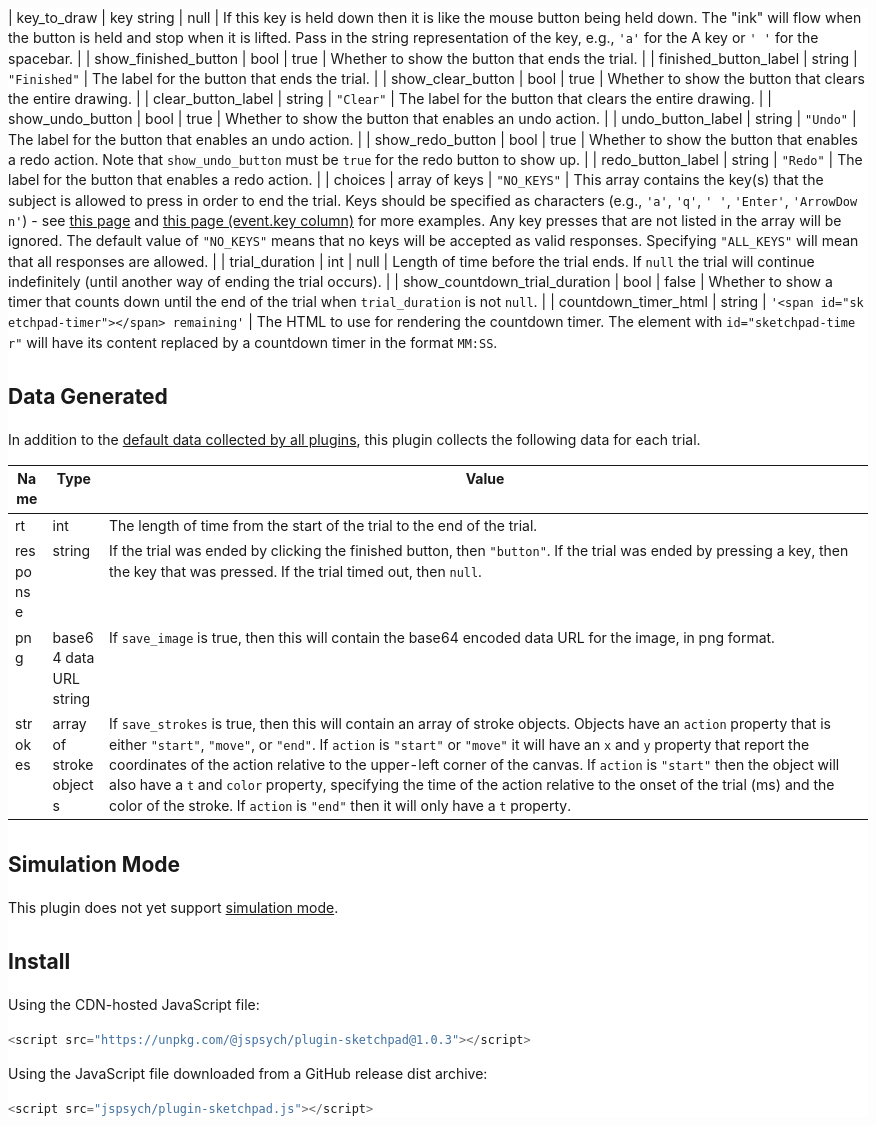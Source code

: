 | key_to_draw | key string | null | If this key is held down then it is like the mouse button being held down. The "ink" will flow when the button is held and stop when it is lifted. Pass in the string representation of the key, e.g., `'a'` for the A key or `' '` for the spacebar. |
| show_finished_button | bool | true | Whether to show the button that ends the trial. |
| finished_button_label | string | `"Finished"` | The label for the button that ends the trial. |
| show_clear_button | bool | true | Whether to show the button that clears the entire drawing. |
| clear_button_label | string | `"Clear"` | The label for the button that clears the entire drawing. |
| show_undo_button | bool | true | Whether to show the button that enables an undo action. |
| undo_button_label | string | `"Undo"` | The label for the button that enables an undo action. |
| show_redo_button | bool | true | Whether to show the button that enables a redo action. Note that `show_undo_button` must be `true` for the redo button to show up. |
| redo_button_label | string | `"Redo"` | The label for the button that enables a redo action. |
| choices | array of keys | `"NO_KEYS"` | This array contains the key(s) that the subject is allowed to press in order to end the trial. Keys should be specified as characters (e.g., `'a'`, `'q'`, `' '`, `'Enter'`, `'ArrowDown'`) - see [this page](https://developer.mozilla.org/en-US/docs/Web/API/KeyboardEvent/key/Key_Values) and [this page (event.key column)](https://www.freecodecamp.org/news/javascript-keycode-list-keypress-event-key-codes/) for more examples. Any key presses that are not listed in the array will be ignored. The default value of `"NO_KEYS"` means that no keys will be accepted as valid responses. Specifying `"ALL_KEYS"` will mean that all responses are allowed. |
| trial_duration | int | null | Length of time before the trial ends. If `null` the trial will continue indefinitely (until another way of ending the trial occurs). |
| show_countdown_trial_duration | bool | false | Whether to show a timer that counts down until the end of the trial when `trial_duration` is not `null`. |
| countdown_timer_html | string | `'<span id="sketchpad-timer"></span> remaining'` | The HTML to use for rendering the countdown timer. The element with `id="sketchpad-timer"` will have its content replaced by a countdown timer in the format `MM:SS`.

## Data Generated

In addition to the [default data collected by all plugins](../overview/plugins.md#data-collected-by-all-plugins), this plugin collects the following data for each trial.

| Name           | Type        | Value                                    |
| -------------- | ----------- | ---------------------------------------- |
| rt | int | The length of time from the start of the trial to the end of the trial.
| response | string | If the trial was ended by clicking the finished button, then `"button"`. If the trial was ended by pressing a key, then the key that was pressed. If the trial timed out, then `null`. |
| png | base64 data URL string | If `save_image` is true, then this will contain the base64 encoded data URL for the image, in png format. |
| strokes | array of stroke objects | If `save_strokes` is true, then this will contain an array of stroke objects. Objects have an `action` property that is either `"start"`, `"move"`, or `"end"`. If `action` is `"start"` or `"move"` it will have an `x` and `y` property that report the coordinates of the action relative to the upper-left corner of the canvas. If `action` is `"start"` then the object will also have a `t` and `color` property, specifying the time of the action relative to the onset of the trial (ms) and the color of the stroke. If `action` is `"end"` then it will only have a `t` property. |

## Simulation Mode

This plugin does not yet support [simulation mode](../overview/simulation.md).

## Install

Using the CDN-hosted JavaScript file:

```js
<script src="https://unpkg.com/@jspsych/plugin-sketchpad@1.0.3"></script>
```

Using the JavaScript file downloaded from a GitHub release dist archive:

```js
<script src="jspsych/plugin-sketchpad.js"></script>
```
